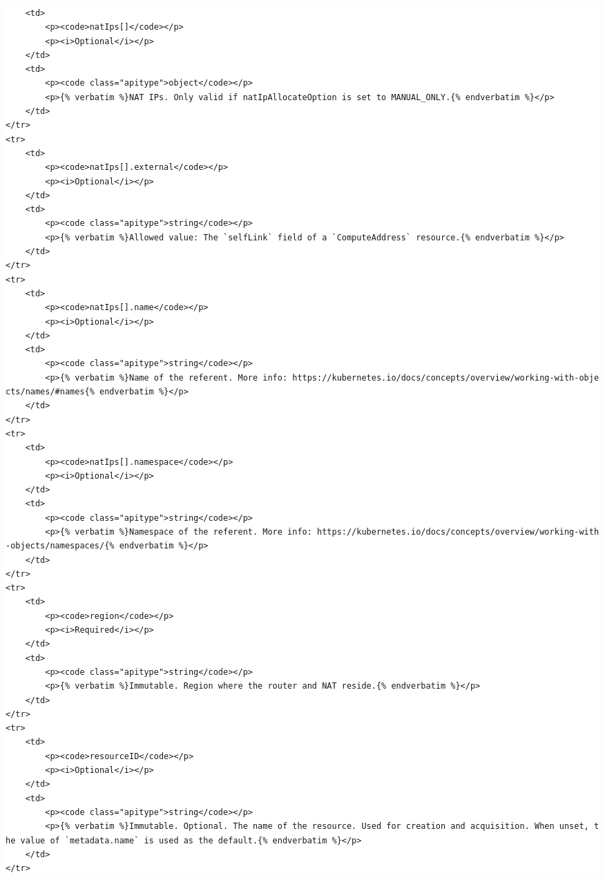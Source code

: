         <td>
            <p><code>natIps[]</code></p>
            <p><i>Optional</i></p>
        </td>
        <td>
            <p><code class="apitype">object</code></p>
            <p>{% verbatim %}NAT IPs. Only valid if natIpAllocateOption is set to MANUAL_ONLY.{% endverbatim %}</p>
        </td>
    </tr>
    <tr>
        <td>
            <p><code>natIps[].external</code></p>
            <p><i>Optional</i></p>
        </td>
        <td>
            <p><code class="apitype">string</code></p>
            <p>{% verbatim %}Allowed value: The `selfLink` field of a `ComputeAddress` resource.{% endverbatim %}</p>
        </td>
    </tr>
    <tr>
        <td>
            <p><code>natIps[].name</code></p>
            <p><i>Optional</i></p>
        </td>
        <td>
            <p><code class="apitype">string</code></p>
            <p>{% verbatim %}Name of the referent. More info: https://kubernetes.io/docs/concepts/overview/working-with-objects/names/#names{% endverbatim %}</p>
        </td>
    </tr>
    <tr>
        <td>
            <p><code>natIps[].namespace</code></p>
            <p><i>Optional</i></p>
        </td>
        <td>
            <p><code class="apitype">string</code></p>
            <p>{% verbatim %}Namespace of the referent. More info: https://kubernetes.io/docs/concepts/overview/working-with-objects/namespaces/{% endverbatim %}</p>
        </td>
    </tr>
    <tr>
        <td>
            <p><code>region</code></p>
            <p><i>Required</i></p>
        </td>
        <td>
            <p><code class="apitype">string</code></p>
            <p>{% verbatim %}Immutable. Region where the router and NAT reside.{% endverbatim %}</p>
        </td>
    </tr>
    <tr>
        <td>
            <p><code>resourceID</code></p>
            <p><i>Optional</i></p>
        </td>
        <td>
            <p><code class="apitype">string</code></p>
            <p>{% verbatim %}Immutable. Optional. The name of the resource. Used for creation and acquisition. When unset, the value of `metadata.name` is used as the default.{% endverbatim %}</p>
        </td>
    </tr>